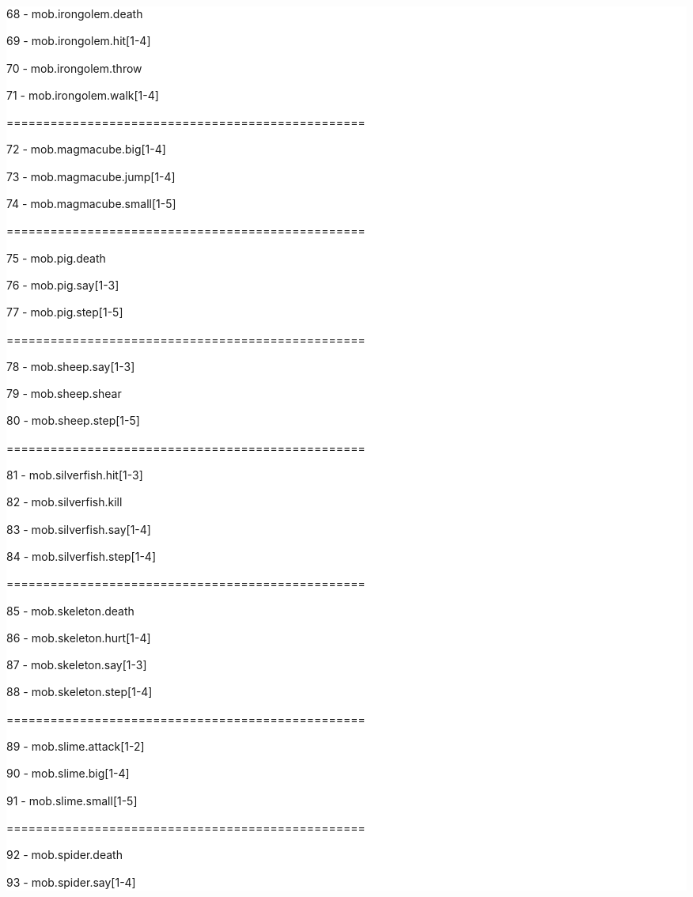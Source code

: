  68 - mob.irongolem.death

 69 - mob.irongolem.hit[1-4]

 70 - mob.irongolem.throw

 71 - mob.irongolem.walk[1-4]

=================================================

 72 - mob.magmacube.big[1-4]

 73 - mob.magmacube.jump[1-4]

 74 - mob.magmacube.small[1-5]
 
=================================================

 75 - mob.pig.death

 76 - mob.pig.say[1-3]

 77 - mob.pig.step[1-5]

=================================================

 78 - mob.sheep.say[1-3]

 79 - mob.sheep.shear

 80 - mob.sheep.step[1-5]

=================================================

 81 - mob.silverfish.hit[1-3]

 82 - mob.silverfish.kill

 83 - mob.silverfish.say[1-4]

 84 - mob.silverfish.step[1-4]

=================================================
 
 85 - mob.skeleton.death

 86 - mob.skeleton.hurt[1-4]

 87 - mob.skeleton.say[1-3]

 88 - mob.skeleton.step[1-4]

=================================================
 
 89 - mob.slime.attack[1-2]

 90 - mob.slime.big[1-4]

 91 - mob.slime.small[1-5]

=================================================
 
 92 - mob.spider.death

 93 - mob.spider.say[1-4]
